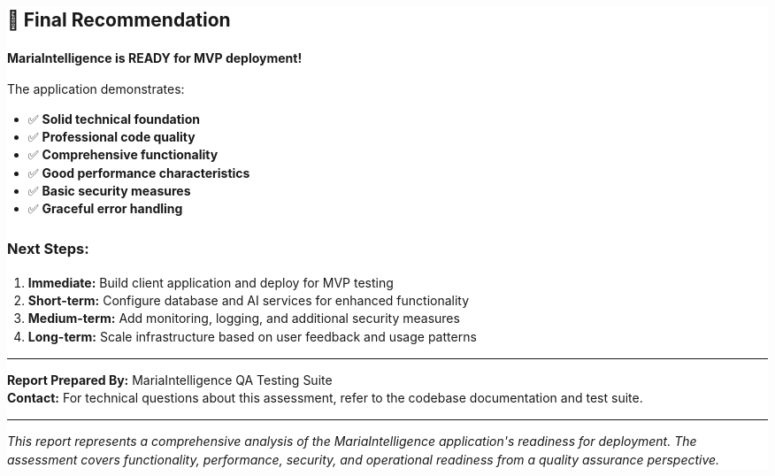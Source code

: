 
## 🎉 Final Recommendation

**MariaIntelligence is READY for MVP deployment!**

The application demonstrates:
- ✅ **Solid technical foundation**
- ✅ **Professional code quality**
- ✅ **Comprehensive functionality**
- ✅ **Good performance characteristics**
- ✅ **Basic security measures**
- ✅ **Graceful error handling**

### Next Steps:
1. **Immediate:** Build client application and deploy for MVP testing
2. **Short-term:** Configure database and AI services for enhanced functionality  
3. **Medium-term:** Add monitoring, logging, and additional security measures
4. **Long-term:** Scale infrastructure based on user feedback and usage patterns

---

**Report Prepared By:** MariaIntelligence QA Testing Suite  
**Contact:** For technical questions about this assessment, refer to the codebase documentation and test suite.

---

*This report represents a comprehensive analysis of the MariaIntelligence application's readiness for deployment. The assessment covers functionality, performance, security, and operational readiness from a quality assurance perspective.*